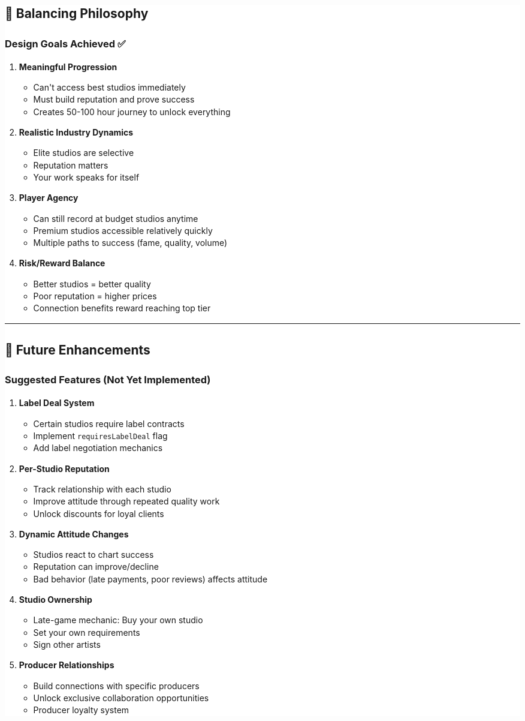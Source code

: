 
## 🎯 Balancing Philosophy

### Design Goals Achieved ✅

1. **Meaningful Progression**
   - Can't access best studios immediately
   - Must build reputation and prove success
   - Creates 50-100 hour journey to unlock everything

2. **Realistic Industry Dynamics**
   - Elite studios are selective
   - Reputation matters
   - Your work speaks for itself

3. **Player Agency**
   - Can still record at budget studios anytime
   - Premium studios accessible relatively quickly
   - Multiple paths to success (fame, quality, volume)

4. **Risk/Reward Balance**
   - Better studios = better quality
   - Poor reputation = higher prices
   - Connection benefits reward reaching top tier

---

## 🔮 Future Enhancements

### Suggested Features (Not Yet Implemented)

1. **Label Deal System**
   - Certain studios require label contracts
   - Implement `requiresLabelDeal` flag
   - Add label negotiation mechanics

2. **Per-Studio Reputation**
   - Track relationship with each studio
   - Improve attitude through repeated quality work
   - Unlock discounts for loyal clients

3. **Dynamic Attitude Changes**
   - Studios react to chart success
   - Reputation can improve/decline
   - Bad behavior (late payments, poor reviews) affects attitude

4. **Studio Ownership**
   - Late-game mechanic: Buy your own studio
   - Set your own requirements
   - Sign other artists

5. **Producer Relationships**
   - Build connections with specific producers
   - Unlock exclusive collaboration opportunities
   - Producer loyalty system
